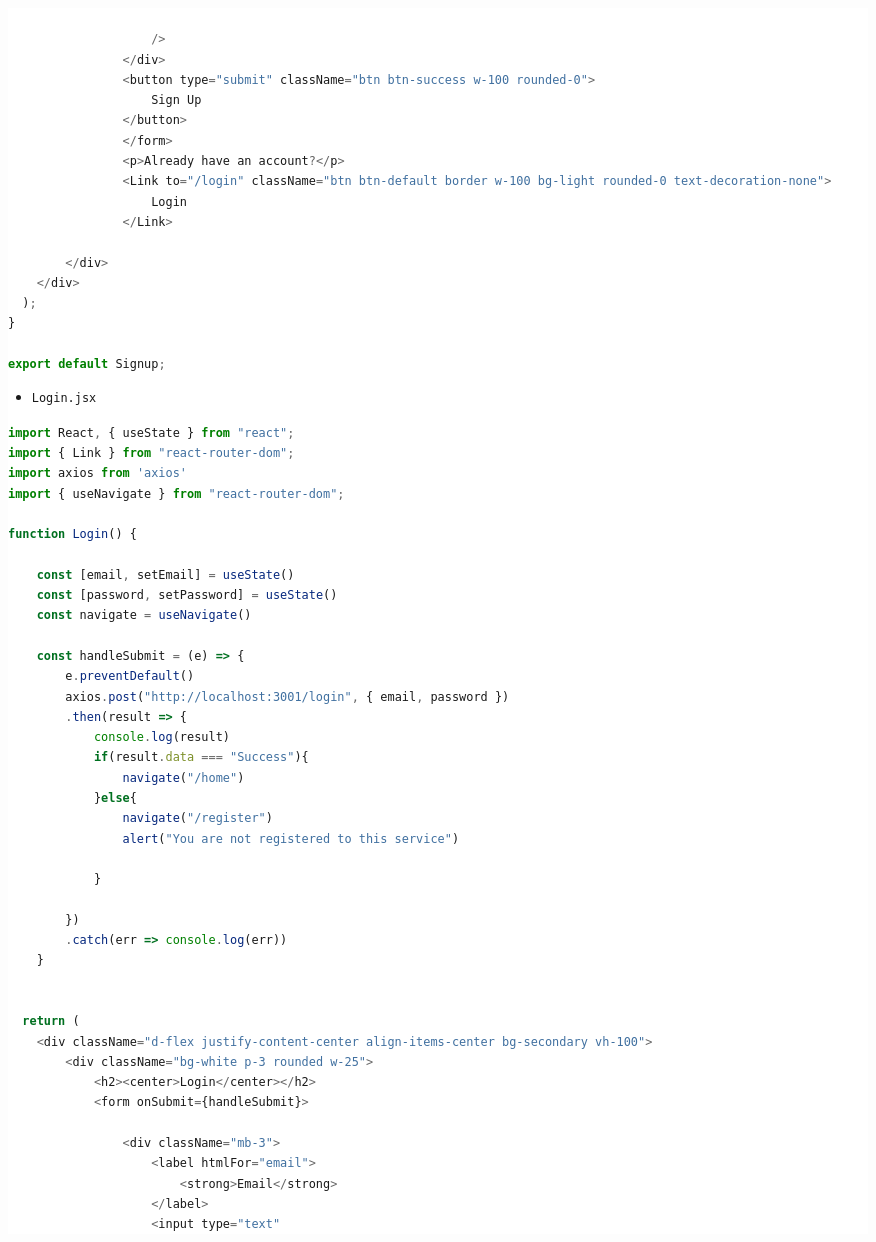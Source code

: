 ```javascript

                    />
                </div>
                <button type="submit" className="btn btn-success w-100 rounded-0">
                    Sign Up
                </button>
                </form>
                <p>Already have an account?</p>
                <Link to="/login" className="btn btn-default border w-100 bg-light rounded-0 text-decoration-none">
                    Login
                </Link>
            
        </div>
    </div>
  );
}

export default Signup;
```

- `Login.jsx`

```javascript
import React, { useState } from "react";
import { Link } from "react-router-dom";
import axios from 'axios'
import { useNavigate } from "react-router-dom";

function Login() {    

    const [email, setEmail] = useState()
    const [password, setPassword] = useState()
    const navigate = useNavigate()

    const handleSubmit = (e) => {
        e.preventDefault()
        axios.post("http://localhost:3001/login", { email, password })
        .then(result => {
            console.log(result)
            if(result.data === "Success"){
                navigate("/home")
            }else{
                navigate("/register")
                alert("You are not registered to this service")

            }
       
        })
        .catch(err => console.log(err))
    }


  return (
    <div className="d-flex justify-content-center align-items-center bg-secondary vh-100">
        <div className="bg-white p-3 rounded w-25">
            <h2><center>Login</center></h2>
            <form onSubmit={handleSubmit}>
                
                <div className="mb-3">
                    <label htmlFor="email">
                        <strong>Email</strong>
                    </label>
                    <input type="text" 
```